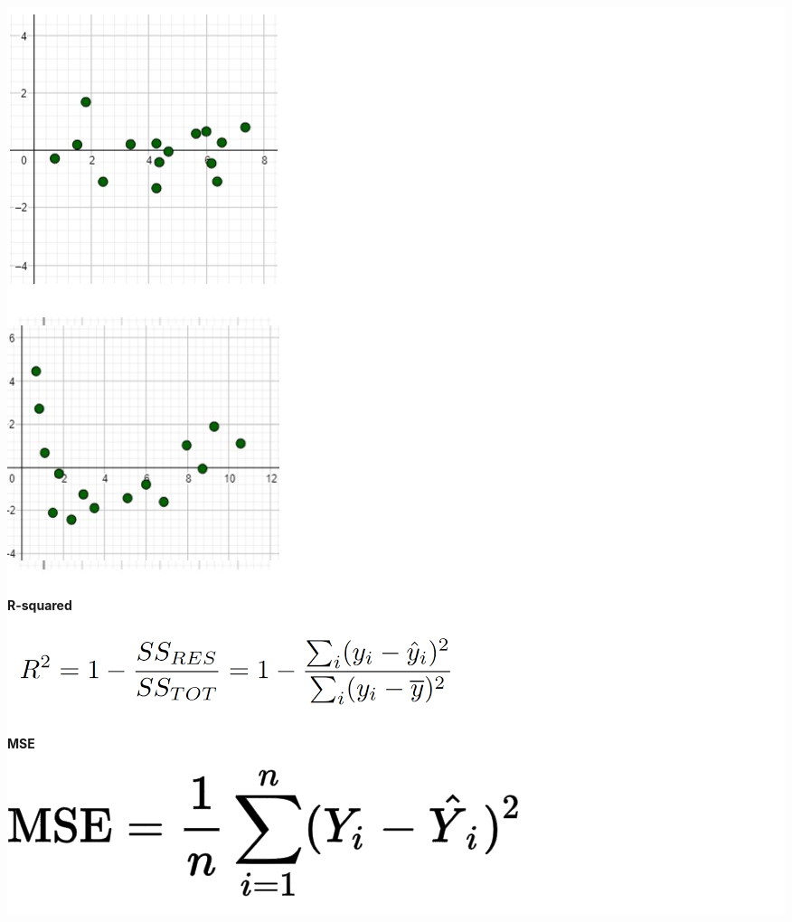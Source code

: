 ![Untitled](Modeling/Untitled%2026.png)   
   
![Untitled](Modeling/Untitled%2027.png)   
   
**R-squared**   
   
![Untitled](Modeling/Untitled%2028.png)   
   
**MSE**    
   
![Untitled](Modeling/Untitled%2029.png)   
   
